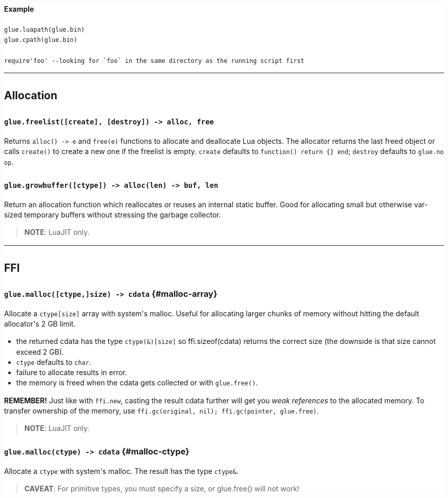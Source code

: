#### Example

~~~{.lua}
glue.luapath(glue.bin)
glue.cpath(glue.bin)

require'foo' --looking for `foo` in the same directory as the running script first
~~~

------------------------------------------------------------------------------

## Allocation

### `glue.freelist([create], [destroy]) -> alloc, free`

Returns `alloc() -> e` and `free(e)` functions to allocate and deallocate
Lua objects. The allocator returns the last freed object or calls `create()`
to create a new one if the freelist is empty. `create` defaults to
`function() return {} end`; `destroy` defaults to `glue.noop`.

### `glue.growbuffer([ctype]) -> alloc(len) -> buf, len`

Return an allocation function which reallocates or reuses an internal static
buffer. Good for allocating small but otherwise var-sized temporary buffers
without stressing the garbage collector.

> __NOTE__: LuaJIT only.

------------------------------------------------------------------------------

## FFI

### `glue.malloc([ctype,]size) -> cdata` {#malloc-array}

Allocate a `ctype[size]` array with system's malloc. Useful for allocating
larger chunks of memory without hitting the default allocator's 2 GB limit.

  * the returned cdata has the type `ctype(&)[size]` so ffi.sizeof(cdata)
  returns the correct size (the downside is that size cannot exceed 2 GB).
  * `ctype` defaults to `char`.
  * failure to allocate results in error.
  * the memory is freed when the cdata gets collected or with `glue.free()`.

__REMEMBER!__ Just like with `ffi.new`, casting the result cdata further will
get you _weak references_ to the allocated memory. To transfer ownership
of the memory, use `ffi.gc(original, nil); ffi.gc(pointer, glue.free)`.

> __NOTE__: LuaJIT only.

### `glue.malloc(ctype) -> cdata` {#malloc-ctype}

Allocate a `ctype` with system's malloc. The result has the type `ctype&`.

> __CAVEAT__: For primitive types, you must specify a size,
or glue.free() will not work!
